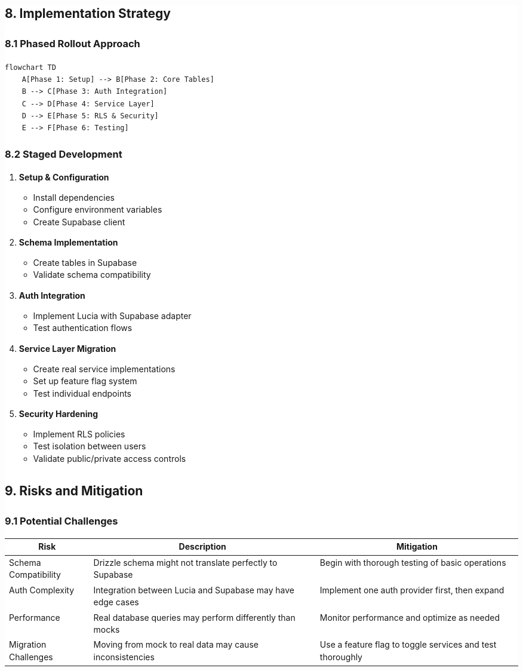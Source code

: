 ```typescript
```

## 8. Implementation Strategy

### 8.1 Phased Rollout Approach

```mermaid
flowchart TD
    A[Phase 1: Setup] --> B[Phase 2: Core Tables]
    B --> C[Phase 3: Auth Integration]
    C --> D[Phase 4: Service Layer]
    D --> E[Phase 5: RLS & Security]
    E --> F[Phase 6: Testing]
```

### 8.2 Staged Development

1. **Setup & Configuration**
   - Install dependencies
   - Configure environment variables
   - Create Supabase client

2. **Schema Implementation**
   - Create tables in Supabase
   - Validate schema compatibility

3. **Auth Integration**
   - Implement Lucia with Supabase adapter
   - Test authentication flows

4. **Service Layer Migration**
   - Create real service implementations
   - Set up feature flag system
   - Test individual endpoints

5. **Security Hardening**
   - Implement RLS policies
   - Test isolation between users
   - Validate public/private access controls

## 9. Risks and Mitigation

### 9.1 Potential Challenges

| Risk | Description | Mitigation |
|------|-------------|------------|
| Schema Compatibility | Drizzle schema might not translate perfectly to Supabase | Begin with thorough testing of basic operations |
| Auth Complexity | Integration between Lucia and Supabase may have edge cases | Implement one auth provider first, then expand |
| Performance | Real database queries may perform differently than mocks | Monitor performance and optimize as needed |
| Migration Challenges | Moving from mock to real data may cause inconsistencies | Use a feature flag to toggle services and test thoroughly |
